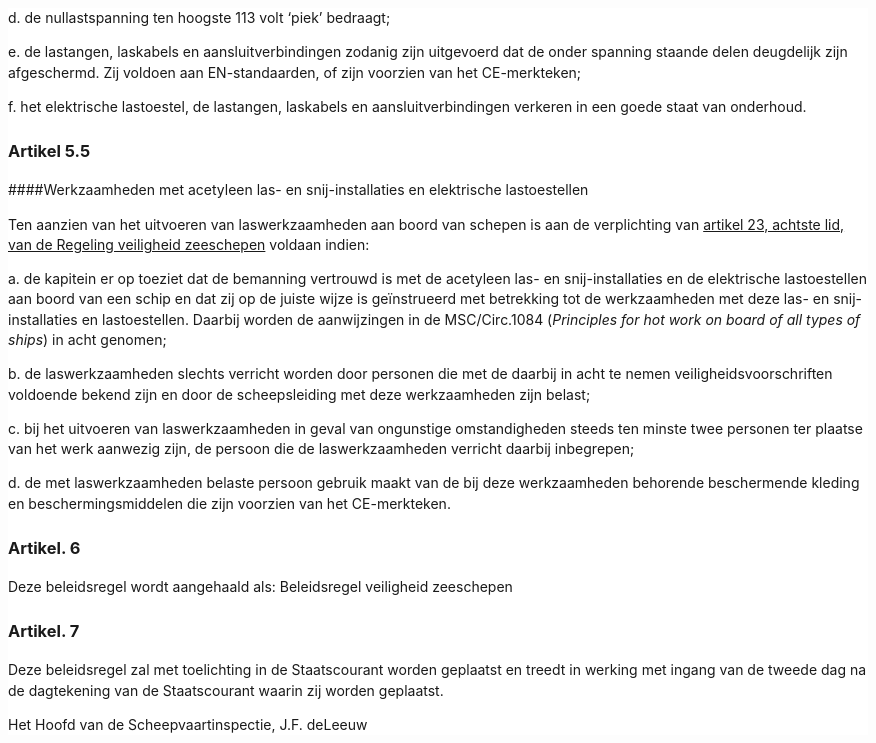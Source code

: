 d. de nullastspanning ten hoogste 113 volt ‘piek’ bedraagt;  

e. de lastangen, laskabels en aansluitverbindingen zodanig zijn uitgevoerd dat de onder spanning staande delen deugdelijk zijn afgeschermd. Zij voldoen aan EN-standaarden, of zijn voorzien van het CE-merkteken;  

f. het elektrische lastoestel, de lastangen, laskabels en aansluitverbindingen verkeren in een goede staat van onderhoud.    

### Artikel  5.5  

####Werkzaamheden met acetyleen las- en snij-installaties en elektrische lastoestellen

Ten aanzien van het uitvoeren van laswerkzaamheden aan boord van schepen is aan de verplichting van [artikel 23, achtste lid, van de Regeling veiligheid zeeschepen](../../../../../ministeriele-regeling/regeling/veiligheid/zeeschepen/BWBR0017728/README.md) voldaan indien: 

a. de kapitein er op toeziet dat de bemanning vertrouwd is met de acetyleen las- en snij-installaties en de elektrische lastoestellen aan boord van een schip en dat zij op de juiste wijze is geïnstrueerd met betrekking tot de werkzaamheden met deze las- en snij-installaties en lastoestellen. Daarbij worden de aanwijzingen in de MSC/Circ.1084 (*Principles for hot work on board of all types of ships*) in acht genomen;  

b. de laswerkzaamheden slechts verricht worden door personen die met de daarbij in acht te nemen veiligheidsvoorschriften voldoende bekend zijn en door de scheepsleiding met deze werkzaamheden zijn belast;  

c. bij het uitvoeren van laswerkzaamheden in geval van ongunstige omstandigheden steeds ten minste twee personen ter plaatse van het werk aanwezig zijn, de persoon die de laswerkzaamheden verricht daarbij inbegrepen;  

d. de met laswerkzaamheden belaste persoon gebruik maakt van de bij deze werkzaamheden behorende beschermende kleding en beschermingsmiddelen die zijn voorzien van het CE-merkteken.    

### Artikel.  6  

Deze beleidsregel wordt aangehaald als: Beleidsregel veiligheid zeeschepen  

### Artikel.  7  

Deze beleidsregel zal met toelichting in de Staatscourant worden geplaatst en treedt in werking met ingang van de tweede dag na de dagtekening van de Staatscourant waarin zij worden geplaatst.  

Het 
Hoofd van de Scheepvaartinspectie, 
J.F. deLeeuw   
